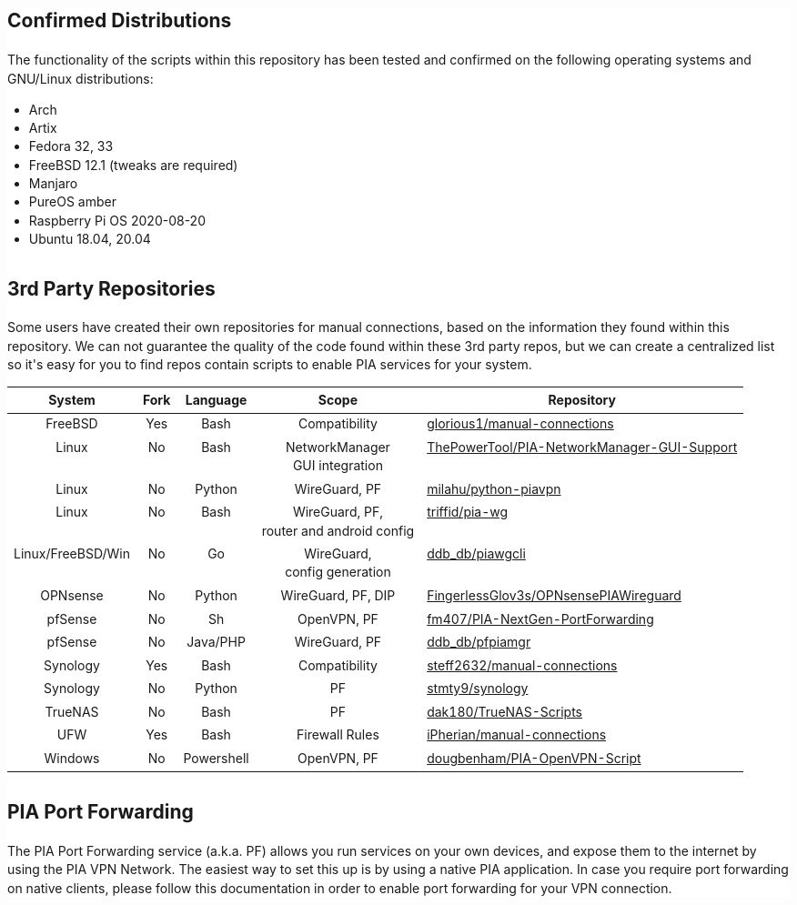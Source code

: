 ## Confirmed Distributions

The functionality of the scripts within this repository has been tested and confirmed on the following operating systems and GNU/Linux distributions:
 * Arch
 * Artix
 * Fedora 32, 33
 * FreeBSD 12.1 (tweaks are required)
 * Manjaro
 * PureOS amber
 * Raspberry Pi OS 2020-08-20
 * Ubuntu 18.04, 20.04

## 3rd Party Repositories

Some users have created their own repositories for manual connections, based on the information they found within this repository. We can not guarantee the quality of the code found within these 3rd party repos, but we can create a centralized list so it's easy for you to find repos contain scripts to enable PIA services for your system.

| System | Fork | Language | Scope | Repository |
|:-:|:-:|:-:|:-:|-|
| FreeBSD | Yes | Bash | Compatibility | [glorious1/manual-connections](https://github.com/glorious1/manual-connections) |
| Linux | No | Bash | NetworkManager <br> GUI integration | [ThePowerTool/PIA-NetworkManager-GUI-Support](https://github.com/ThePowerTool/PIA-NetworkManager-GUI-Support) |
| Linux | No | Python | WireGuard, PF | [milahu/python-piavpn](https://github.com/milahu/python-piavpn) |
| Linux | No | Bash | WireGuard, PF,<br/>router and android config | [triffid/pia-wg](https://github.com/triffid/pia-wg) |
| Linux/FreeBSD/Win | No | Go | WireGuard,<br />config generation | [ddb_db/piawgcli](https://gitlab.com/ddb_db/piawgcli) |
| OPNsense | No | Python | WireGuard, PF, DIP | [FingerlessGlov3s/OPNsensePIAWireguard](https://github.com/FingerlessGlov3s/OPNsensePIAWireguard) |
| pfSense | No | Sh | OpenVPN, PF | [fm407/PIA-NextGen-PortForwarding](https://github.com/fm407/PIA-NextGen-PortForwarding) |
| pfSense | No | Java/PHP | WireGuard, PF | [ddb_db/pfpiamgr](https://gitlab.com/ddb_db/pfpiamgr) |
| Synology | Yes | Bash | Compatibility | [steff2632/manual-connections](https://github.com/steff2632/manual-connections) |
| Synology | No | Python | PF | [stmty9/synology](https://github.com/stmty9/synology) |
| TrueNAS | No | Bash | PF | [dak180/TrueNAS-Scripts](https://github.com/dak180/TrueNAS-Scripts/blob/master/pia-port-forward.sh) |
| UFW | Yes | Bash | Firewall Rules | [iPherian/manual-connections](https://github.com/iPherian/manual-connections) |
| Windows | No | Powershell | OpenVPN, PF | [dougbenham/PIA-OpenVPN-Script](https://github.com/dougbenham/PIA-OpenVPN-Script) |

## PIA Port Forwarding

The PIA Port Forwarding service (a.k.a. PF) allows you run services on your own devices, and expose them to the internet by using the PIA VPN Network. The easiest way to set this up is by using a native PIA application. In case you require port forwarding on native clients, please follow this documentation in order to enable port forwarding for your VPN connection.
